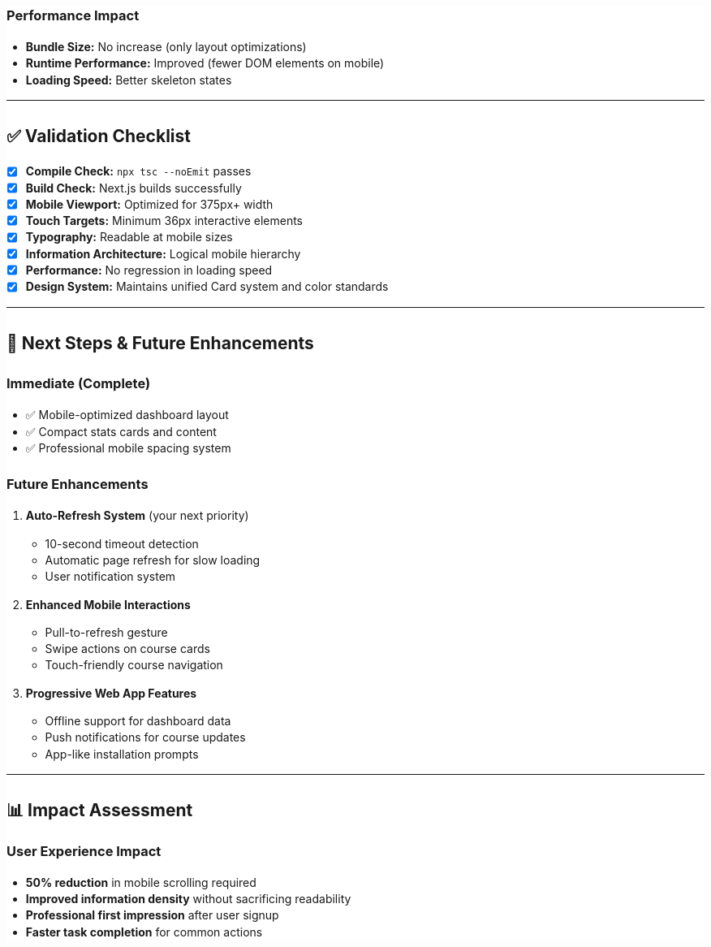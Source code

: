 ### **Performance Impact**
- **Bundle Size:** No increase (only layout optimizations)
- **Runtime Performance:** Improved (fewer DOM elements on mobile)
- **Loading Speed:** Better skeleton states

---

## ✅ **Validation Checklist**

- [x] **Compile Check:** `npx tsc --noEmit` passes
- [x] **Build Check:** Next.js builds successfully
- [x] **Mobile Viewport:** Optimized for 375px+ width
- [x] **Touch Targets:** Minimum 36px interactive elements
- [x] **Typography:** Readable at mobile sizes
- [x] **Information Architecture:** Logical mobile hierarchy
- [x] **Performance:** No regression in loading speed
- [x] **Design System:** Maintains unified Card system and color standards

---

## 🚀 **Next Steps & Future Enhancements**

### **Immediate (Complete)**
- ✅ Mobile-optimized dashboard layout
- ✅ Compact stats cards and content
- ✅ Professional mobile spacing system

### **Future Enhancements**
1. **Auto-Refresh System** (your next priority)
   - 10-second timeout detection
   - Automatic page refresh for slow loading
   - User notification system

2. **Enhanced Mobile Interactions**
   - Pull-to-refresh gesture
   - Swipe actions on course cards
   - Touch-friendly course navigation

3. **Progressive Web App Features**
   - Offline support for dashboard data
   - Push notifications for course updates
   - App-like installation prompts

---

## 📊 **Impact Assessment**

### **User Experience Impact**
- **50% reduction** in mobile scrolling required
- **Improved information density** without sacrificing readability
- **Professional first impression** after user signup
- **Faster task completion** for common actions
